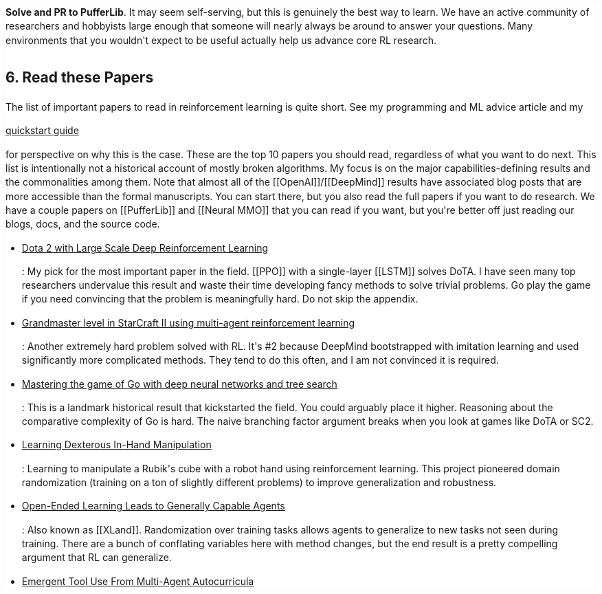 **Solve and PR to PufferLib**. It may seem self-serving, but this is genuinely the best way to learn. We have an active community of researchers and hobbyists large enough that someone will nearly always be around to answer your questions. Many environments that you wouldn't expect to be useful actually help us advance core RL research.

## 6. Read these Papers

The list of important papers to read in reinforcement learning is quite short. See my programming and ML advice article and my

[quickstart guide](https://x.com/jsuarez5341/status/1854855861295849793)

for perspective on why this is the case. These are the top 10 papers you should read, regardless of what you want to do next. This list is intentionally not a historical account of mostly broken algorithms. My focus is on the major capabilities-defining results and the commonalities among them. Note that almost all of the [[OpenAI]]/[[DeepMind]] results have associated blog posts that are more accessible than the formal manuscripts. You can start there, but you also read the full papers if you want to do research. We have a couple papers on [[PufferLib]] and [[Neural MMO]] that you can read if you want, but you're better off just reading our blogs, docs, and the source code.

- [Dota 2 with Large Scale Deep Reinforcement Learning](https://arxiv.org/abs/1912.06680)
    
    : My pick for the most important paper in the field. [[PPO]] with a single-layer [[LSTM]] solves DoTA. I have seen many top researchers undervalue this result and waste their time developing fancy methods to solve trivial problems. Go play the game if you need convincing that the problem is meaningfully hard. Do not skip the appendix.
    
- [Grandmaster level in StarCraft II using multi-agent reinforcement learning](https://www.nature.com/articles/s41586-019-1724-z.epdf?author_access_token=lZH3nqPYtWJXfDA10W0CNNRgN0jAjWel9jnR3ZoTv0PSZcPzJFGNAZhOlk4deBCKzKm70KfinloafEF1bCCXL6IIHHgKaDkaTkBcTEv7aT-wqDoG1VeO9-wO3GEoAMF9bAOt7mJ0RWQnRVMbyfgH9A%3D%3D)
    
    : Another extremely hard problem solved with RL. It's #2 because DeepMind bootstrapped with imitation learning and used significantly more complicated methods. They tend to do this often, and I am not convinced it is required.
    
- [Mastering the game of Go with deep neural networks and tree search](https://www.researchgate.net/publication/292074166_Mastering_the_game_of_Go_with_deep_neural_networks_and_tree_search)
    
    : This is a landmark historical result that kickstarted the field. You could arguably place it higher. Reasoning about the comparative complexity of Go is hard. The naive branching factor argument breaks when you look at games like DoTA or SC2.
    
- [Learning Dexterous In-Hand Manipulation](https://arxiv.org/abs/1808.00177)
    
    : Learning to manipulate a Rubik's cube with a robot hand using reinforcement learning. This project pioneered domain randomization (training on a ton of slightly different problems) to improve generalization and robustness.
    
- [Open-Ended Learning Leads to Generally Capable Agents](https://arxiv.org/abs/2107.12808)
    
    : Also known as [[XLand]]. Randomization over training tasks allows agents to generalize to new tasks not seen during training. There are a bunch of conflating variables here with method changes, but the end result is a pretty compelling argument that RL can generalize.
    
- [Emergent Tool Use From Multi-Agent Autocurricula](https://arxiv.org/abs/1909.07528)
    